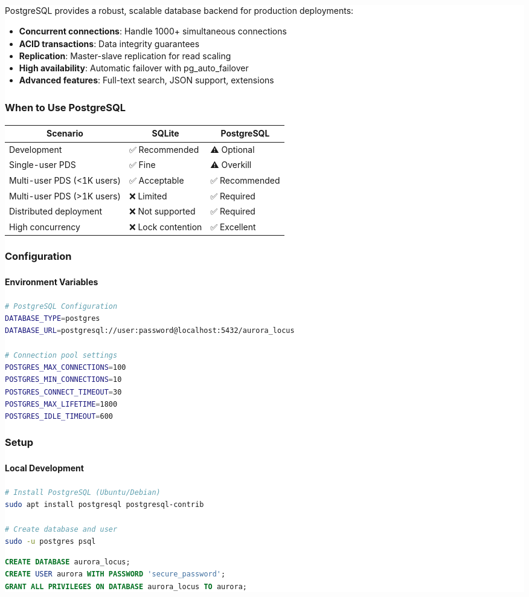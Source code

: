 PostgreSQL provides a robust, scalable database backend for production deployments:

- **Concurrent connections**: Handle 1000+ simultaneous connections
- **ACID transactions**: Data integrity guarantees
- **Replication**: Master-slave replication for read scaling
- **High availability**: Automatic failover with pg_auto_failover
- **Advanced features**: Full-text search, JSON support, extensions

### When to Use PostgreSQL

| Scenario | SQLite | PostgreSQL |
|----------|--------|------------|
| Development | ✅ Recommended | ⚠️ Optional |
| Single-user PDS | ✅ Fine | ⚠️ Overkill |
| Multi-user PDS (<1K users) | ✅ Acceptable | ✅ Recommended |
| Multi-user PDS (>1K users) | ❌ Limited | ✅ Required |
| Distributed deployment | ❌ Not supported | ✅ Required |
| High concurrency | ❌ Lock contention | ✅ Excellent |

### Configuration

#### Environment Variables

```bash
# PostgreSQL Configuration
DATABASE_TYPE=postgres
DATABASE_URL=postgresql://user:password@localhost:5432/aurora_locus

# Connection pool settings
POSTGRES_MAX_CONNECTIONS=100
POSTGRES_MIN_CONNECTIONS=10
POSTGRES_CONNECT_TIMEOUT=30
POSTGRES_MAX_LIFETIME=1800
POSTGRES_IDLE_TIMEOUT=600
```

### Setup

#### Local Development

```bash
# Install PostgreSQL (Ubuntu/Debian)
sudo apt install postgresql postgresql-contrib

# Create database and user
sudo -u postgres psql
```

```sql
CREATE DATABASE aurora_locus;
CREATE USER aurora WITH PASSWORD 'secure_password';
GRANT ALL PRIVILEGES ON DATABASE aurora_locus TO aurora;
```
